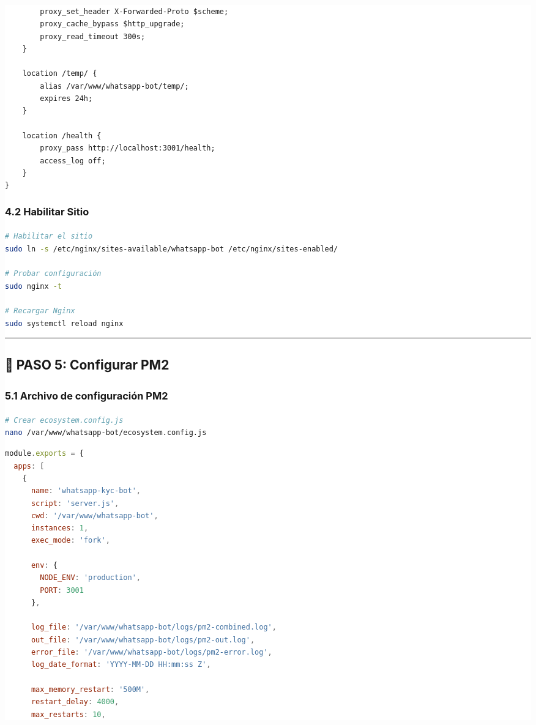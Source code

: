 ```nginx
        proxy_set_header X-Forwarded-Proto $scheme;
        proxy_cache_bypass $http_upgrade;
        proxy_read_timeout 300s;
    }

    location /temp/ {
        alias /var/www/whatsapp-bot/temp/;
        expires 24h;
    }

    location /health {
        proxy_pass http://localhost:3001/health;
        access_log off;
    }
}
```

### 4.2 Habilitar Sitio

```bash
# Habilitar el sitio
sudo ln -s /etc/nginx/sites-available/whatsapp-bot /etc/nginx/sites-enabled/

# Probar configuración
sudo nginx -t

# Recargar Nginx
sudo systemctl reload nginx
```

---

## 🔧 PASO 5: Configurar PM2

### 5.1 Archivo de configuración PM2

```bash
# Crear ecosystem.config.js
nano /var/www/whatsapp-bot/ecosystem.config.js
```

```javascript
module.exports = {
  apps: [
    {
      name: 'whatsapp-kyc-bot',
      script: 'server.js',
      cwd: '/var/www/whatsapp-bot',
      instances: 1,
      exec_mode: 'fork',
      
      env: {
        NODE_ENV: 'production',
        PORT: 3001
      },
      
      log_file: '/var/www/whatsapp-bot/logs/pm2-combined.log',
      out_file: '/var/www/whatsapp-bot/logs/pm2-out.log',
      error_file: '/var/www/whatsapp-bot/logs/pm2-error.log',
      log_date_format: 'YYYY-MM-DD HH:mm:ss Z',
      
      max_memory_restart: '500M',
      restart_delay: 4000,
      max_restarts: 10,
```